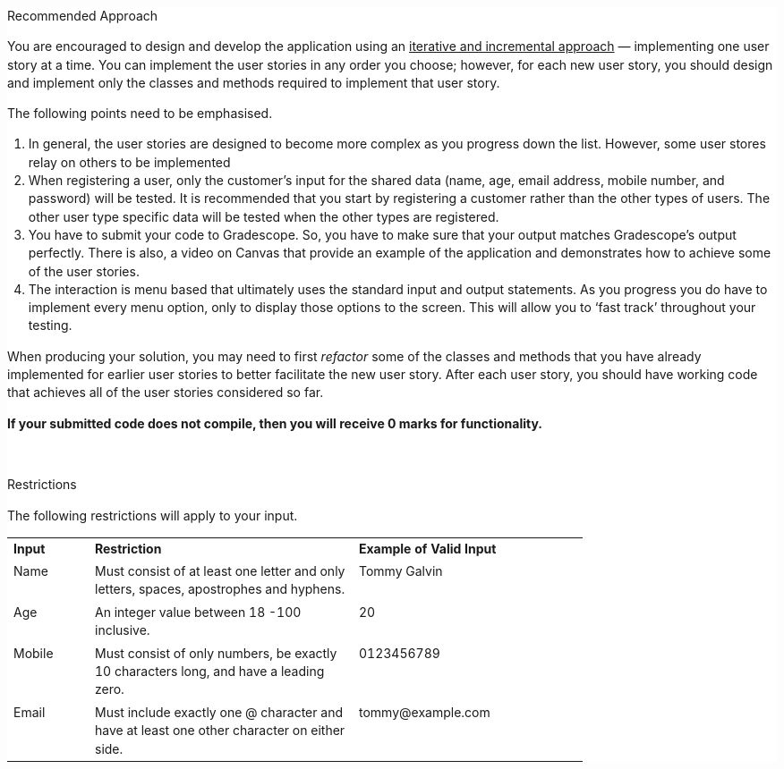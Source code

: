 Recommended Approach

You are encouraged to design and develop the application using an&nbsp;<u>iterative and incremental approach</u>&nbsp;— implementing one user story at a time. You can implement the user stories in any order you choose; however, for each new user story, you should design and implement only the classes and methods required to implement that user story.

The following points need to be emphasised.

<ol>
<li>In general, the user stories are designed to become more complex as you progress down the list. However, some user stores relay on others to be implemented</li>
<li>When registering a user, only the customer’s input for the shared data (name, age, email address, mobile number, and password) will be tested. It is recommended that you start by registering a customer rather than the other types of users. The other user type specific data will be tested when the other types are registered.</li>
<li>You have to submit your code to Gradescope. So, you have to make sure that your output matches Gradescope’s output perfectly. There is also, a video on Canvas that provide an example of the application and demonstrates how to achieve some of the user stories.</li>
<li>The interaction is menu based that ultimately uses the standard input and output statements. As you progress you do have to implement every menu option, only to display those options to the screen. This will allow you to ‘fast track’ throughout your testing.</li>
</ol>
When producing your solution, you may need to first&nbsp;<em>refactor</em>&nbsp;some of the classes and methods that you have already implemented for earlier user stories to better facilitate the new user story. After each user story, you should have working code that achieves all of the user stories considered so far.

<strong>If your submitted code does not compile, then you will receive 0 marks for functionality.</strong>

&nbsp;

Restrictions

The following restrictions will apply to your input.

<table>
<tbody>
<tr>
<td width="77"><strong>Input</strong></td>
<td width="281"><strong>Restriction</strong></td>
<td width="243"><strong>Example of Valid Input</strong></td>
</tr>
<tr>
<td width="77">Name</td>
<td width="281">Must consist of at least one letter and only letters, spaces, apostrophes and hyphens.</td>
<td width="243">Tommy Galvin</td>
</tr>
<tr>
<td width="77">Age</td>
<td width="281">An integer value between 18 -100 inclusive.</td>
<td width="243">20</td>
</tr>
<tr>
<td width="77">Mobile</td>
<td width="281">Must consist of only numbers, be exactly 10 characters long, and have a leading zero.</td>
<td width="243">0123456789</td>
</tr>
<tr>
<td width="77">Email</td>
<td width="281">Must include exactly one @ character and have at least one other character on either side.</td>
<td width="243">tommy@example.com</td>
</tr>